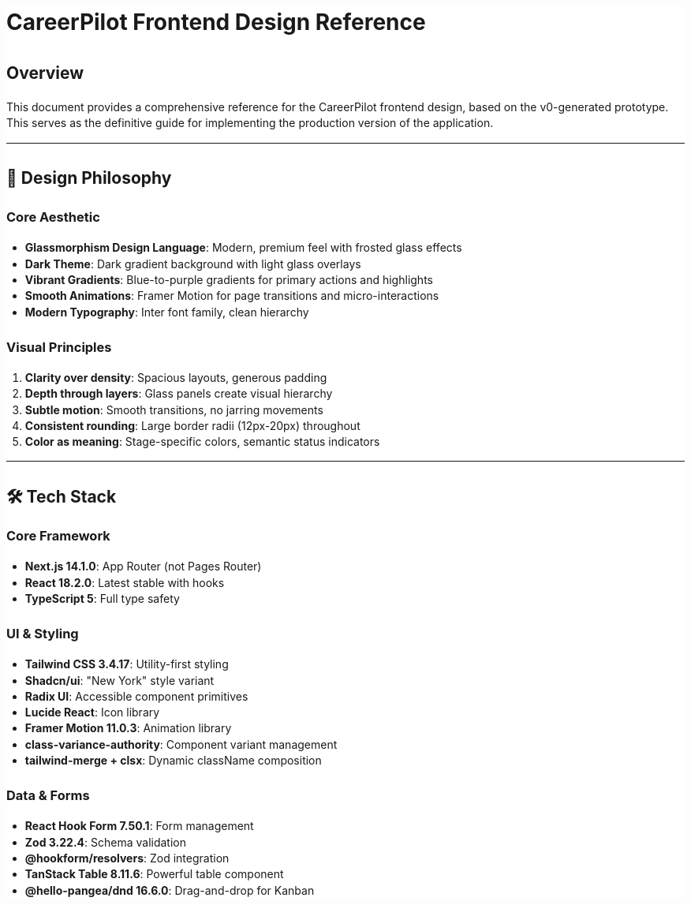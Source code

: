 # CareerPilot Frontend Design Reference

## Overview
This document provides a comprehensive reference for the CareerPilot frontend design, based on the v0-generated prototype. This serves as the definitive guide for implementing the production version of the application.

---

## 🎨 Design Philosophy

### Core Aesthetic
- **Glassmorphism Design Language**: Modern, premium feel with frosted glass effects
- **Dark Theme**: Dark gradient background with light glass overlays
- **Vibrant Gradients**: Blue-to-purple gradients for primary actions and highlights
- **Smooth Animations**: Framer Motion for page transitions and micro-interactions
- **Modern Typography**: Inter font family, clean hierarchy

### Visual Principles
1. **Clarity over density**: Spacious layouts, generous padding
2. **Depth through layers**: Glass panels create visual hierarchy
3. **Subtle motion**: Smooth transitions, no jarring movements
4. **Consistent rounding**: Large border radii (12px-20px) throughout
5. **Color as meaning**: Stage-specific colors, semantic status indicators

---

## 🛠️ Tech Stack

### Core Framework
- **Next.js 14.1.0**: App Router (not Pages Router)
- **React 18.2.0**: Latest stable with hooks
- **TypeScript 5**: Full type safety

### UI & Styling
- **Tailwind CSS 3.4.17**: Utility-first styling
- **Shadcn/ui**: "New York" style variant
- **Radix UI**: Accessible component primitives
- **Lucide React**: Icon library
- **Framer Motion 11.0.3**: Animation library
- **class-variance-authority**: Component variant management
- **tailwind-merge + clsx**: Dynamic className composition

### Data & Forms
- **React Hook Form 7.50.1**: Form management
- **Zod 3.22.4**: Schema validation
- **@hookform/resolvers**: Zod integration
- **TanStack Table 8.11.6**: Powerful table component
- **@hello-pangea/dnd 16.6.0**: Drag-and-drop for Kanban
